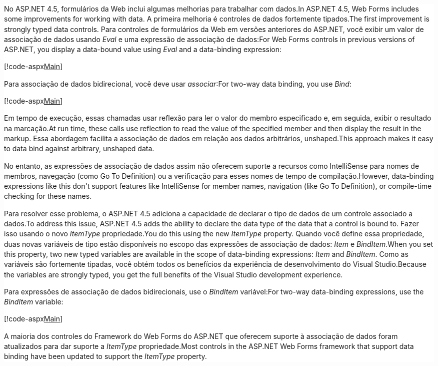 <span data-ttu-id="1b9c2-381">No ASP.NET 4.5, formulários da Web inclui algumas melhorias para trabalhar com dados.</span><span class="sxs-lookup"><span data-stu-id="1b9c2-381">In ASP.NET 4.5, Web Forms includes some improvements for working with data.</span></span> <span data-ttu-id="1b9c2-382">A primeira melhoria é controles de dados fortemente tipados.</span><span class="sxs-lookup"><span data-stu-id="1b9c2-382">The first improvement is strongly typed data controls.</span></span> <span data-ttu-id="1b9c2-383">Para controles de formulários da Web em versões anteriores do ASP.NET, você exibir um valor de associação de dados usando *Eval* e uma expressão de associação de dados:</span><span class="sxs-lookup"><span data-stu-id="1b9c2-383">For Web Forms controls in previous versions of ASP.NET, you display a data-bound value using *Eval* and a data-binding expression:</span></span>

[!code-aspx[Main](whats-new-in-aspnet-45-and-visual-studio-2012/samples/sample19.aspx)]

<span data-ttu-id="1b9c2-384">Para associação de dados bidirecional, você deve usar *associar*:</span><span class="sxs-lookup"><span data-stu-id="1b9c2-384">For two-way data binding, you use *Bind*:</span></span>

[!code-aspx[Main](whats-new-in-aspnet-45-and-visual-studio-2012/samples/sample20.aspx)]

<span data-ttu-id="1b9c2-385">Em tempo de execução, essas chamadas usar reflexão para ler o valor do membro especificado e, em seguida, exibir o resultado na marcação.</span><span class="sxs-lookup"><span data-stu-id="1b9c2-385">At run time, these calls use reflection to read the value of the specified member and then display the result in the markup.</span></span> <span data-ttu-id="1b9c2-386">Essa abordagem facilita a associação de dados em relação aos dados arbitrários, unshaped.</span><span class="sxs-lookup"><span data-stu-id="1b9c2-386">This approach makes it easy to data bind against arbitrary, unshaped data.</span></span>

<span data-ttu-id="1b9c2-387">No entanto, as expressões de associação de dados assim não oferecem suporte a recursos como IntelliSense para nomes de membros, navegação (como Go To Definition) ou a verificação para esses nomes de tempo de compilação.</span><span class="sxs-lookup"><span data-stu-id="1b9c2-387">However, data-binding expressions like this don't support features like IntelliSense for member names, navigation (like Go To Definition), or compile-time checking for these names.</span></span>

<span data-ttu-id="1b9c2-388">Para resolver esse problema, o ASP.NET 4.5 adiciona a capacidade de declarar o tipo de dados de um controle associado a dados.</span><span class="sxs-lookup"><span data-stu-id="1b9c2-388">To address this issue, ASP.NET 4.5 adds the ability to declare the data type of the data that a control is bound to.</span></span> <span data-ttu-id="1b9c2-389">Fazer isso usando o novo *ItemType* propriedade.</span><span class="sxs-lookup"><span data-stu-id="1b9c2-389">You do this using the new *ItemType* property.</span></span> <span data-ttu-id="1b9c2-390">Quando você define essa propriedade, duas novas variáveis de tipo estão disponíveis no escopo das expressões de associação de dados: *Item* e *BindItem*.</span><span class="sxs-lookup"><span data-stu-id="1b9c2-390">When you set this property, two new typed variables are available in the scope of data-binding expressions: *Item* and *BindItem*.</span></span> <span data-ttu-id="1b9c2-391">Como as variáveis são fortemente tipadas, você obtém todos os benefícios da experiência de desenvolvimento do Visual Studio.</span><span class="sxs-lookup"><span data-stu-id="1b9c2-391">Because the variables are strongly typed, you get the full benefits of the Visual Studio development experience.</span></span>


<span data-ttu-id="1b9c2-392">Para expressões de associação de dados bidirecionais, use o *BindItem* variável:</span><span class="sxs-lookup"><span data-stu-id="1b9c2-392">For two-way data-binding expressions, use the *BindItem* variable:</span></span>

[!code-aspx[Main](whats-new-in-aspnet-45-and-visual-studio-2012/samples/sample21.aspx)]


<span data-ttu-id="1b9c2-393">A maioria dos controles do Framework do Web Forms do ASP.NET que oferecem suporte à associação de dados foram atualizados para dar suporte a *ItemType* propriedade.</span><span class="sxs-lookup"><span data-stu-id="1b9c2-393">Most controls in the ASP.NET Web Forms framework that support data binding have been updated to support the *ItemType* property.</span></span>
